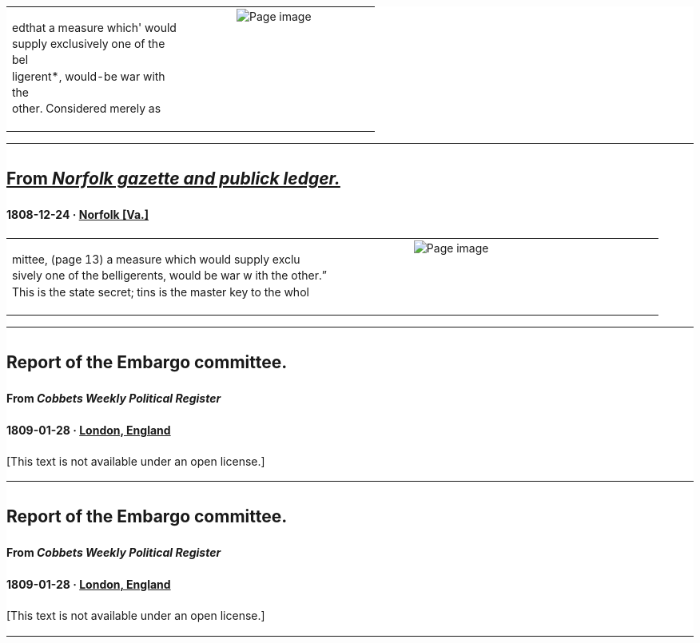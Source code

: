 <table style="width: 100%;"><tr><td style="width: 50%">

  
edthat a measure which&#x27; would  
supply exclusively one of the bel­  
ligerent*, would-be war with the­  
other. Considered merely as 
</td><td style="width: 50%; max-height: 75%; margin: auto; display: block;">
<img alt="Page image" src="https://tile.loc.gov/image-services/iiif/service:ndnp:wvu:batch_wvu_hogan_ver01:data:sn85059525:00514157443:1808120901:1078/pct:76.31509384086704,18.914446466986597,16.26354744911446,2.9662419328148273/!600,600/0/default.jpg"/>
</td>
</tr></table>

---

## [From _Norfolk gazette and publick ledger._](https://www.loc.gov/resource/sn85025815/1808-12-24/ed-1/?sp=2)

#### 1808-12-24 &middot; [Norfolk [Va.]](http://dbpedia.org/resource/Norfolk%2C_Virginia)

<table style="width: 100%;"><tr><td style="width: 50%">

  
mittee, (page 13) a measure which would supply exclu­  
sively one of the belligerents, would be war w ith the other.”  
This is the state secret; tins is the master key to the whol
</td><td style="width: 50%; max-height: 75%; margin: auto; display: block;">
<img alt="Page image" src="https://tile.loc.gov/image-services/iiif/service:ndnp:vi:batch_vi_alpina_ver01:data:sn85025815:00542866597:1808122401:0275/pct:12.610340479192939,8.637765871082967,20.611601513240856,1.6114628998213996/!600,600/0/default.jpg"/>
</td>
</tr></table>

---

## Report of the Embargo committee.

#### From _Cobbets Weekly Political Register_

#### 1809-01-28 &middot; [London, England](http://dbpedia.org/resource/London)

[This text is not available under an open license.]

---

## Report of the Embargo committee.

#### From _Cobbets Weekly Political Register_

#### 1809-01-28 &middot; [London, England](http://dbpedia.org/resource/London)

[This text is not available under an open license.]

---